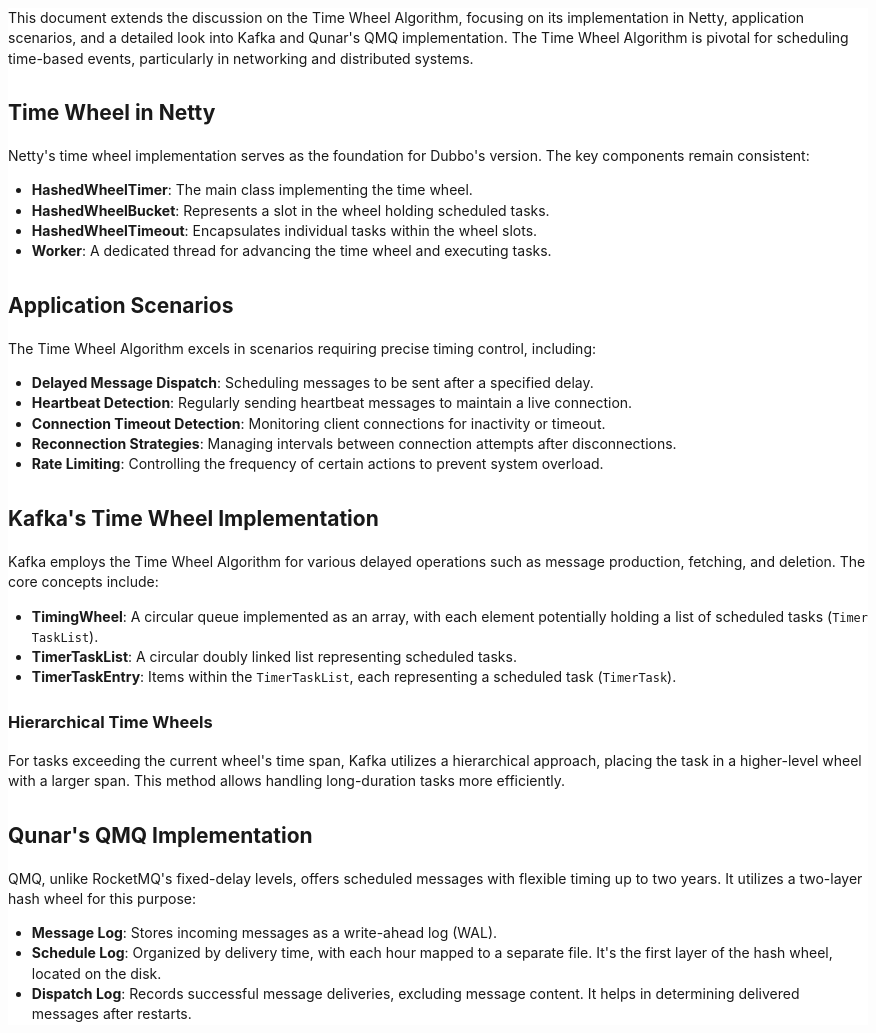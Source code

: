 This document extends the discussion on the Time Wheel Algorithm, focusing on its implementation in Netty, application scenarios, and a detailed look into Kafka and Qunar's QMQ implementation. The Time Wheel Algorithm is pivotal for scheduling time-based events, particularly in networking and distributed systems.

## Time Wheel in Netty

Netty's time wheel implementation serves as the foundation for Dubbo's version. The key components remain consistent:

- **HashedWheelTimer**: The main class implementing the time wheel.
- **HashedWheelBucket**: Represents a slot in the wheel holding scheduled tasks.
- **HashedWheelTimeout**: Encapsulates individual tasks within the wheel slots.
- **Worker**: A dedicated thread for advancing the time wheel and executing tasks.

## Application Scenarios

The Time Wheel Algorithm excels in scenarios requiring precise timing control, including:

- **Delayed Message Dispatch**: Scheduling messages to be sent after a specified delay.
- **Heartbeat Detection**: Regularly sending heartbeat messages to maintain a live connection.
- **Connection Timeout Detection**: Monitoring client connections for inactivity or timeout.
- **Reconnection Strategies**: Managing intervals between connection attempts after disconnections.
- **Rate Limiting**: Controlling the frequency of certain actions to prevent system overload.

## Kafka's Time Wheel Implementation

Kafka employs the Time Wheel Algorithm for various delayed operations such as message production, fetching, and deletion. The core concepts include:

- **TimingWheel**: A circular queue implemented as an array, with each element potentially holding a list of scheduled tasks (`TimerTaskList`).
- **TimerTaskList**: A circular doubly linked list representing scheduled tasks.
- **TimerTaskEntry**: Items within the `TimerTaskList`, each representing a scheduled task (`TimerTask`).

### Hierarchical Time Wheels

For tasks exceeding the current wheel's time span, Kafka utilizes a hierarchical approach, placing the task in a higher-level wheel with a larger span. This method allows handling long-duration tasks more efficiently.

## Qunar's QMQ Implementation

QMQ, unlike RocketMQ's fixed-delay levels, offers scheduled messages with flexible timing up to two years. It utilizes a two-layer hash wheel for this purpose:

- **Message Log**: Stores incoming messages as a write-ahead log (WAL).
- **Schedule Log**: Organized by delivery time, with each hour mapped to a separate file. It's the first layer of the hash wheel, located on the disk.
- **Dispatch Log**: Records successful message deliveries, excluding message content. It helps in determining delivered messages after restarts.

